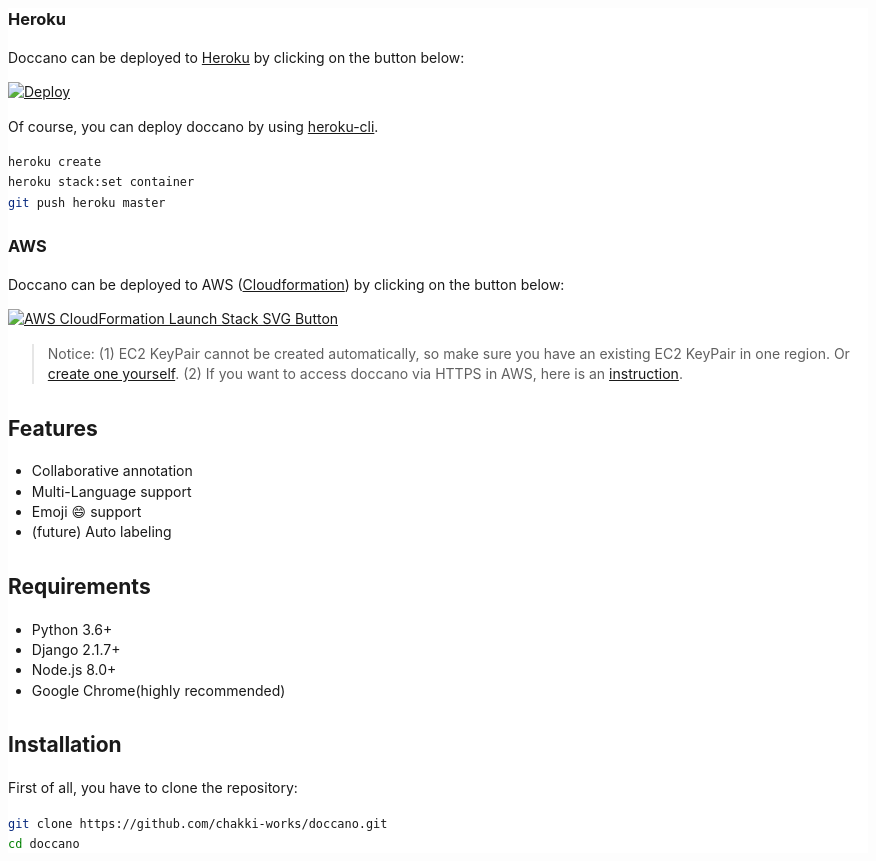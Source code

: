 ### Heroku

Doccano can be deployed to [Heroku](https://www.heroku.com/) by clicking on the button below:

[![Deploy](https://www.herokucdn.com/deploy/button.svg)](https://heroku.com/deploy)

Of course, you can deploy doccano by using [heroku-cli](https://devcenter.heroku.com/articles/heroku-cli).

```bash
heroku create
heroku stack:set container
git push heroku master
```

### AWS

Doccano can be deployed to AWS ([Cloudformation](https://docs.aws.amazon.com/AWSCloudFormation/latest/UserGuide/Welcome.html)) by clicking on the button below:

[![AWS CloudFormation Launch Stack SVG Button](https://cdn.rawgit.com/buildkite/cloudformation-launch-stack-button-svg/master/launch-stack.svg)](https://us-east-1.console.aws.amazon.com/cloudformation/home?region=us-east-1#/stacks/create/review?templateURL=https://s3-external-1.amazonaws.com/cf-templates-10vry9l3mp71r-us-east-1/20190732wl-new.templatexloywxxyimi&stackName=doccano)

> Notice: (1) EC2 KeyPair cannot be created automatically, so make sure you have an existing EC2 KeyPair in one region. Or [create one yourself](https://docs.aws.amazon.com/AWSEC2/latest/UserGuide/ec2-key-pairs.html#having-ec2-create-your-key-pair). (2) If you want to access doccano via HTTPS in AWS, here is an [instruction](https://github.com/chakki-works/doccano/wiki/HTTPS-setting-for-doccano-in-AWS).


## Features

* Collaborative annotation
* Multi-Language support
* Emoji :smile: support
* (future) Auto labeling

## Requirements

* Python 3.6+
* Django 2.1.7+
* Node.js 8.0+
* Google Chrome(highly recommended)

## Installation

First of all, you have to clone the repository:

```bash
git clone https://github.com/chakki-works/doccano.git
cd doccano
```
